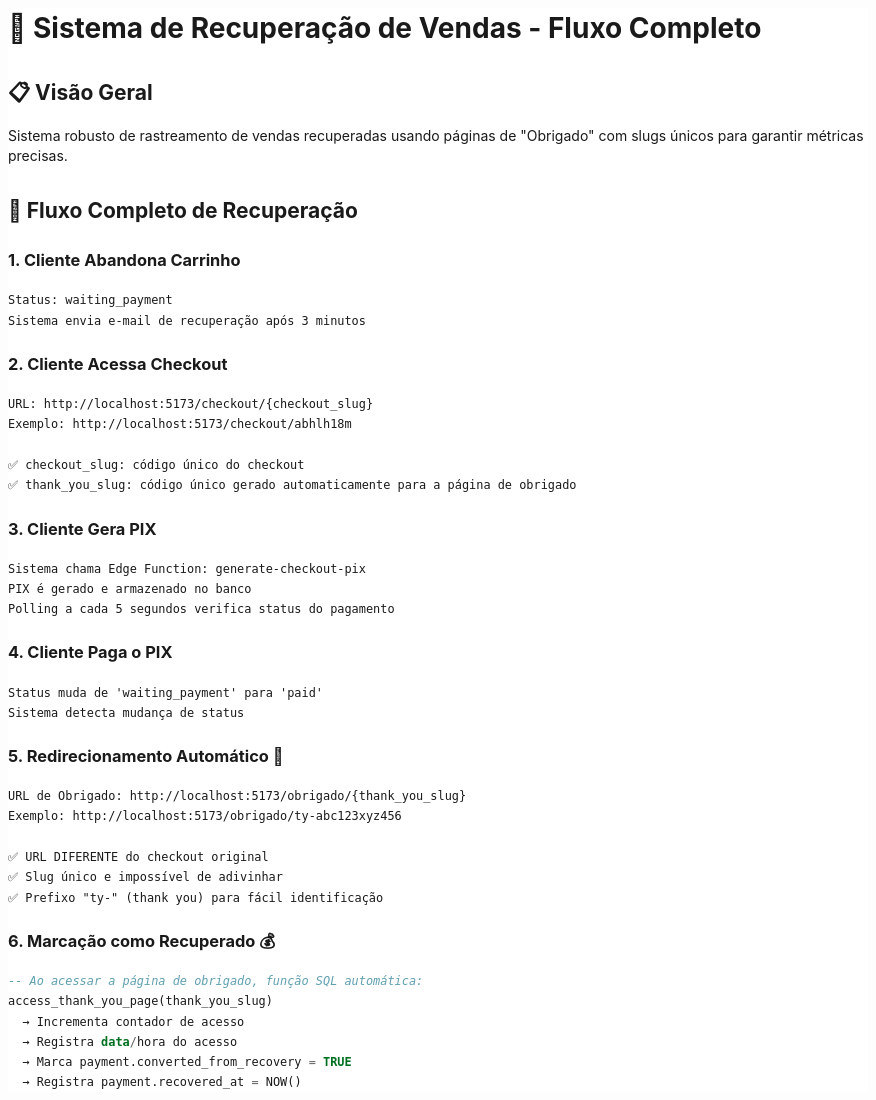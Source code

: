 # 🎯 Sistema de Recuperação de Vendas - Fluxo Completo

## 📋 Visão Geral

Sistema robusto de rastreamento de vendas recuperadas usando páginas de "Obrigado" com slugs únicos para garantir métricas precisas.

## 🔄 Fluxo Completo de Recuperação

### 1. **Cliente Abandona Carrinho**
```
Status: waiting_payment
Sistema envia e-mail de recuperação após 3 minutos
```

### 2. **Cliente Acessa Checkout**
```
URL: http://localhost:5173/checkout/{checkout_slug}
Exemplo: http://localhost:5173/checkout/abhlh18m

✅ checkout_slug: código único do checkout
✅ thank_you_slug: código único gerado automaticamente para a página de obrigado
```

### 3. **Cliente Gera PIX**
```
Sistema chama Edge Function: generate-checkout-pix
PIX é gerado e armazenado no banco
Polling a cada 5 segundos verifica status do pagamento
```

### 4. **Cliente Paga o PIX**
```
Status muda de 'waiting_payment' para 'paid'
Sistema detecta mudança de status
```

### 5. **Redirecionamento Automático** 🎉
```
URL de Obrigado: http://localhost:5173/obrigado/{thank_you_slug}
Exemplo: http://localhost:5173/obrigado/ty-abc123xyz456

✅ URL DIFERENTE do checkout original
✅ Slug único e impossível de adivinhar
✅ Prefixo "ty-" (thank you) para fácil identificação
```

### 6. **Marcação como Recuperado** 💰
```sql
-- Ao acessar a página de obrigado, função SQL automática:
access_thank_you_page(thank_you_slug)
  → Incrementa contador de acesso
  → Registra data/hora do acesso
  → Marca payment.converted_from_recovery = TRUE
  → Registra payment.recovered_at = NOW()
```
